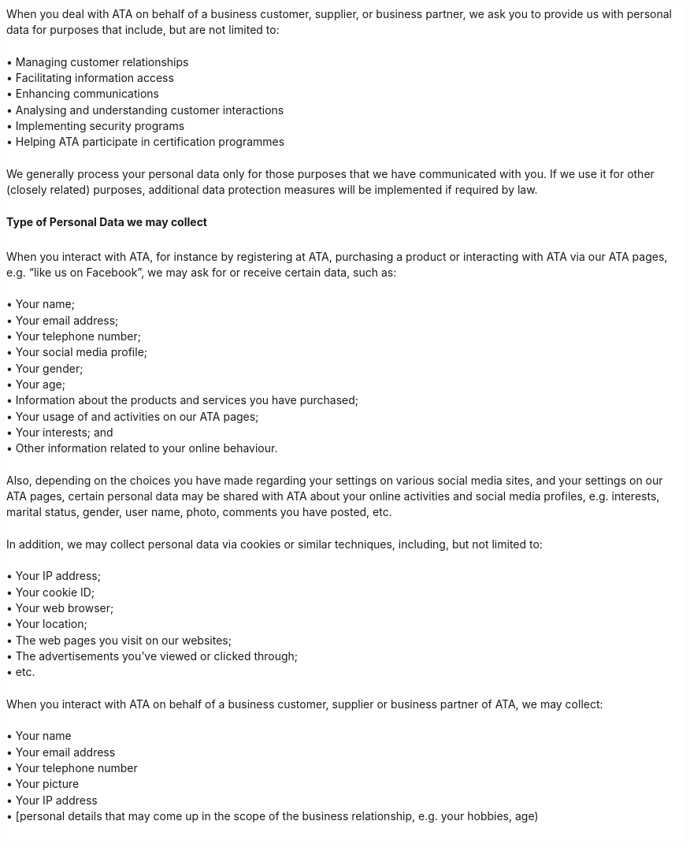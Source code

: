 When you deal with ATA on behalf of a business customer, supplier, or business partner, we ask you to provide us with personal data for purposes that include, but are not limited to:  
   
• Managing customer relationships  
• Facilitating information access  
• Enhancing communications  
• Analysing and understanding customer interactions  
• Implementing security programs  
• Helping ATA participate in certification programmes  
   
We generally process your personal data only for those purposes that we have communicated with you. If we use it for other (closely related) purposes, additional data protection measures will be implemented if required by law.  
   
 **Type of Personal Data we may collect**

#####   
When you interact with ATA, for instance by registering at ATA, purchasing a product or interacting with ATA via our ATA pages, e.g. “like us on Facebook”, we may ask for or receive certain data, such as:  
   
• Your name;  
• Your email address;  
• Your telephone number;  
• Your social media profile;  
• Your gender;  
• Your age;  
• Information about the products and services you have purchased;  
• Your usage of and activities on our ATA pages;  
• Your interests; and  
• Other information related to your online behaviour.  
   
Also, depending on the choices you have made regarding your settings on various social media sites, and your settings on our ATA pages, certain personal data may be shared with ATA about your online activities and social media profiles, e.g. interests, marital status, gender, user name, photo, comments you have posted, etc.  
   
In addition, we may collect personal data via cookies or similar techniques, including, but not limited to:  
   
• Your IP address;  
• Your cookie ID;  
• Your web browser;  
• Your location;  
• The web pages you visit on our websites;  
• The advertisements you’ve viewed or clicked through;  
• etc.  
   
When you interact with ATA on behalf of a business customer, supplier or business partner of ATA, we may collect:  
   
• Your name  
• Your email address  
• Your telephone number  
• Your picture  
• Your IP address  
• [personal details that may come up in the scope of the business relationship, e.g. your hobbies, age)  
   
